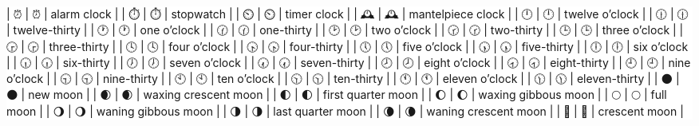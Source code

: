 | ⏰    | :alarm_clock:                  | alarm clock                   |
| ⏱️    | :stopwatch:                    | stopwatch                     |
| ⏲️    | :timer_clock:                  | timer clock                   |
| 🕰️    | :mantelpiece_clock:            | mantelpiece clock             |
| 🕛    | :clock12:                      | twelve o’clock                |
| 🕧    | :clock1230:                    | twelve-thirty                 |
| 🕐    | :clock1:                       | one o’clock                   |
| 🕜    | :clock130:                     | one-thirty                    |
| 🕑    | :clock2:                       | two o’clock                   |
| 🕝    | :clock230:                     | two-thirty                    |
| 🕒    | :clock3:                       | three o’clock                 |
| 🕞    | :clock330:                     | three-thirty                  |
| 🕓    | :clock4:                       | four o’clock                  |
| 🕟    | :clock430:                     | four-thirty                   |
| 🕔    | :clock5:                       | five o’clock                  |
| 🕠    | :clock530:                     | five-thirty                   |
| 🕕    | :clock6:                       | six o’clock                   |
| 🕡    | :clock630:                     | six-thirty                    |
| 🕖    | :clock7:                       | seven o’clock                 |
| 🕢    | :clock730:                     | seven-thirty                  |
| 🕗    | :clock8:                       | eight o’clock                 |
| 🕣    | :clock830:                     | eight-thirty                  |
| 🕘    | :clock9:                       | nine o’clock                  |
| 🕤    | :clock930:                     | nine-thirty                   |
| 🕙    | :clock10:                      | ten o’clock                   |
| 🕥    | :clock1030:                    | ten-thirty                    |
| 🕚    | :clock11:                      | eleven o’clock                |
| 🕦    | :clock1130:                    | eleven-thirty                 |
| 🌑    | :new_moon:                     | new moon                      |
| 🌒    | :waxing_crescent_moon:         | waxing crescent moon          |
| 🌓    | :first_quarter_moon:           | first quarter moon            |
| 🌔    | :moon:                         | waxing gibbous moon           |
| 🌕    | :full_moon:                    | full moon                     |
| 🌖    | :waning_gibbous_moon:          | waning gibbous moon           |
| 🌗    | :last_quarter_moon:            | last quarter moon             |
| 🌘    | :waning_crescent_moon:         | waning crescent moon          |
| 🌙    | :crescent_moon:                | crescent moon                 |